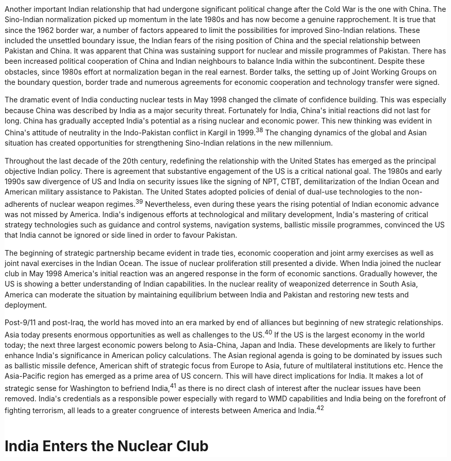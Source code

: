 Another important Indian relationship that had undergone significant political change after the Cold War is the one with China. The Sino-Indian normalization picked up momentum in the late 1980s and has now become a genuine rapprochement. It is true that since the 1962 border war, a number of factors appeared to limit the possibilities for improved Sino-Indian relations. These included the unsettled boundary issue, the Indian fears of the rising position of China and the special relationship between Pakistan and China. It was apparent that China was sustaining support for nuclear and missile programmes of Pakistan. There has been increased political cooperation of China and Indian neighbours to balance India within the subcontinent. Despite these obstacles, since 1980s effort at normalization began in the real earnest. Border talks, the setting up of Joint Working Groups on the boundary question, border trade and numerous agreements for economic cooperation and technology transfer were signed.

The dramatic event of India conducting nuclear tests in May 1998 changed the climate of confidence building. This was especially because China was described by India as a major security threat. Fortunately for India, China's initial reactions did not last for long. China has gradually accepted India's potential as a rising nuclear and economic power. This new thinking was evident in China's attitude of neutrality in the Indo-Pakistan conflict in Kargil in 1999.<sup>38</sup> The changing dynamics of the global and Asian situation has created opportunities for strengthening Sino-Indian relations in the new millennium.

Throughout the last decade of the 20th century, redefining the relationship with the United States has emerged as the principal objective Indian policy. There is agreement that substantive engagement of the US is a critical national goal. The 1980s and early 1990s saw divergence of US and India on security issues like the signing of NPT, CTBT, demilitarization of the Indian Ocean and American military assistance to Pakistan. The United States adopted policies of denial of dual-use technologies to the non-adherents of nuclear weapon regimes.<sup>39</sup> Nevertheless, even during these years the rising potential of Indian economic advance was not missed by America. India's indigenous efforts at technological and military development, India's mastering of critical strategy technologies such as guidance and control systems, navigation systems, ballistic missile programmes, convinced the US that India cannot be ignored or side lined in order to favour Pakistan.

The beginning of strategic partnership became evident in trade ties, economic cooperation and joint army exercises as well as joint naval exercises in the Indian Ocean. The issue of nuclear proliferation still presented a divide. When India joined the nuclear club in May 1998 America's initial reaction was an angered response in the form of economic sanctions. Gradually however, the US is showing a better understanding of Indian capabilities. In the nuclear reality of weaponized deterrence in South Asia, America can moderate the situation by maintaining equilibrium between India and Pakistan and restoring new tests and deployment.

Post-9/11 and post-Iraq, the world has moved into an era marked by end of alliances but beginning of new strategic relationships. Asia today presents enormous opportunities as well as challenges to the US.<sup>40</sup> If the US is the largest economy in the world today; the next three largest economic powers belong to Asia-China, Japan and India. These developments are likely to further enhance India's significance in American policy calculations. The Asian regional agenda is going to be dominated by issues such as ballistic missile defence, American shift of strategic focus from Europe to Asia, future of multilateral institutions etc. Hence the Asia-Pacific region has emerged as a prime area of US concern. This will have direct implications for India. It makes a lot of strategic sense for Washington to befriend India,<sup>41</sup> as there is no direct clash of interest after the nuclear issues have been removed. India's credentials as a responsible power especially with regard to WMD capabilities and India being on the forefront of fighting terrorism, all leads to a greater congruence of interests between America and India.<sup>42</sup>

# **India Enters the Nuclear Club**

